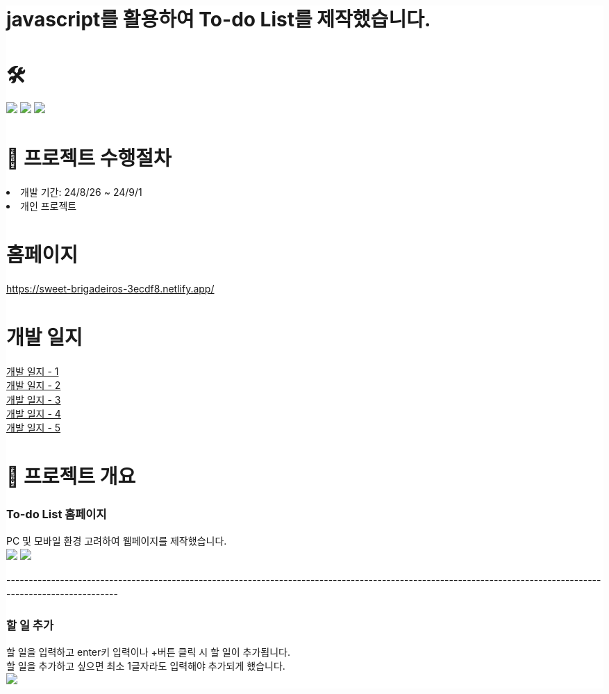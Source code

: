 # javascript를 활용하여 To-do List를 제작했습니다.

# 🛠
<div>
 <img src="https://img.shields.io/badge/html5-E34F26?style=for-the-badge&logo=html5&logoColor=white">
 <img src="https://img.shields.io/badge/css-1572B6?style=for-the-badge&logo=css3&logoColor=white">
 <img src="https://img.shields.io/badge/javascript-F7DF1E?style=for-the-badge&logo=javascript&logoColor=black"> 
</div>

 
# 📑 프로젝트 수행절차
<li>개발 기간: 24/8/26 ~ 24/9/1</li>
<li>개인 프로젝트</li>

# 홈페이지
https://sweet-brigadeiros-3ecdf8.netlify.app/

# 개발 일지
<div><a href="https://blog.naver.com/jhcemzzz/223568887651">개발 일지 - 1</a></div>
<div><a href="https://blog.naver.com/jhcemzzz/223569451190">개발 일지 - 2</a></div>
<div><a href="https://blog.naver.com/jhcemzzz/223569592170">개발 일지 - 3</a></div>
<div><a href="https://blog.naver.com/jhcemzzz/223569968735">개발 일지 - 4</a></div>
<div><a href="https://blog.naver.com/jhcemzzz/223570826421">개발 일지 - 5</a></div>


# 📌 프로젝트 개요

<h3> To-do List 홈페이지 </h3>
<div>
PC 및 모바일 환경 고려하여 웹페이지를 제작했습니다.
</div>
<div>
  <img width="70%" src="https://github.com/user-attachments/assets/129e9056-9c6f-4a09-a443-45d990498054"/>
 <img width="70%" src="https://github.com/user-attachments/assets/835cfdaa-78ba-4188-a854-23113a86494a"/>
</div>


<div>
 <p>--------------------------------------------------------------------------------------------------------------------------------------------------------------</p>
</div>

<h3> 할 일 추가 </h3>
<div>
 <div>할 일을 입력하고 enter키 입력이나 +버튼 클릭 시 할 일이 추가됩니다.</div>
 <div>할 일을 추가하고 싶으면 최소 1글자라도 입력해야 추가되게 했습니다.</div>
</div>
<div>
  <img width="100%" src="https://github.com/user-attachments/assets/4107a9a0-852b-4585-aa57-fb77e22bcb2d"/>
</div>
